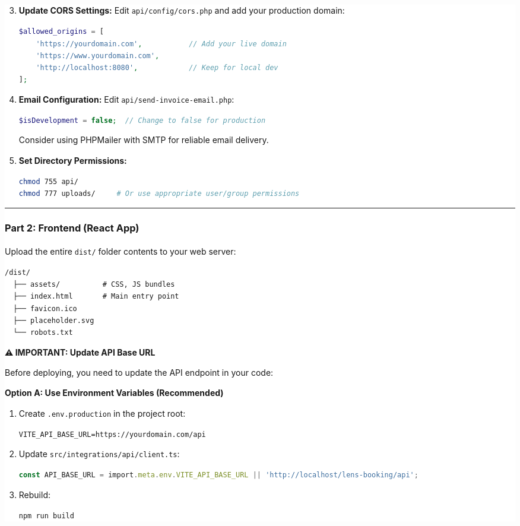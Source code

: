 3. **Update CORS Settings:**
   Edit `api/config/cors.php` and add your production domain:
   ```php
   $allowed_origins = [
       'https://yourdomain.com',           // Add your live domain
       'https://www.yourdomain.com',
       'http://localhost:8080',            // Keep for local dev
   ];
   ```

4. **Email Configuration:**
   Edit `api/send-invoice-email.php`:
   ```php
   $isDevelopment = false;  // Change to false for production
   ```
   Consider using PHPMailer with SMTP for reliable email delivery.

5. **Set Directory Permissions:**
   ```bash
   chmod 755 api/
   chmod 777 uploads/     # Or use appropriate user/group permissions
   ```

---

### **Part 2: Frontend (React App)**

Upload the entire `dist/` folder contents to your web server:

```
/dist/
  ├── assets/          # CSS, JS bundles
  ├── index.html       # Main entry point
  ├── favicon.ico
  ├── placeholder.svg
  └── robots.txt
```

**⚠️ IMPORTANT: Update API Base URL**

Before deploying, you need to update the API endpoint in your code:

**Option A: Use Environment Variables (Recommended)**

1. Create `.env.production` in the project root:
   ```env
   VITE_API_BASE_URL=https://yourdomain.com/api
   ```

2. Update `src/integrations/api/client.ts`:
   ```typescript
   const API_BASE_URL = import.meta.env.VITE_API_BASE_URL || 'http://localhost/lens-booking/api';
   ```

3. Rebuild:
   ```bash
   npm run build
   ```
